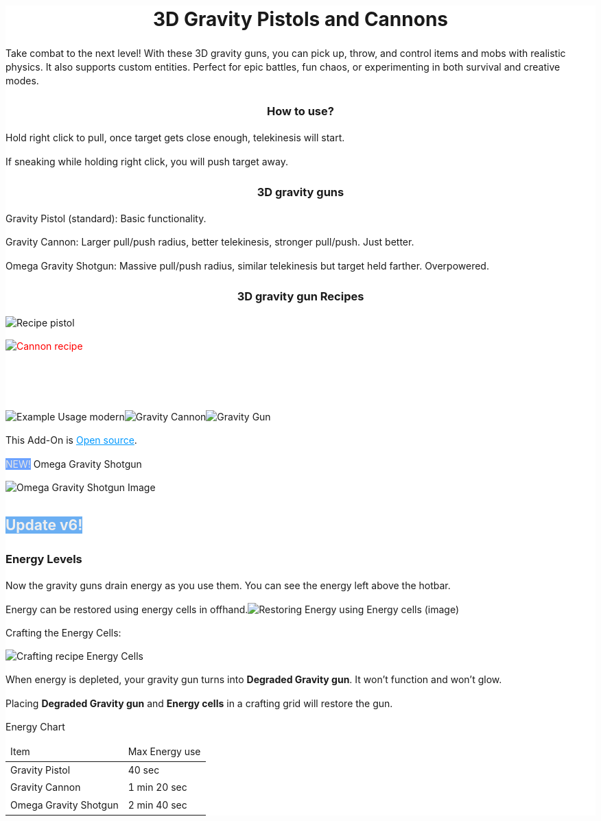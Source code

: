 <h1 style="text-align: center;">3D Gravity Pistols and Cannons</h1>
<p>Take combat to the next level! With these 3D gravity guns, you can pick up, throw, and control items and mobs with realistic physics. It also supports custom entities. Perfect for epic battles, fun chaos, or experimenting in both survival and creative modes.</p>
<h3 style="text-align: center;">How to use?</h3>
<p>Hold right click to pull, once target gets close enough, telekinesis will start.</p>
<p>If sneaking while holding right click, you will push target away.</p>
<h3 style="text-align: center;">3D gravity guns</h3>
<p>Gravity Pistol (standard): Basic functionality.</p>
<p>Gravity Cannon: Larger pull/push radius, better telekinesis, stronger pull/push. Just better.</p>
<p>Omega Gravity Shotgun: Massive pull/push radius, similar telekinesis but target held farther. Overpowered.</p>
<h3 style="text-align: center;">3D gravity gun Recipes</h3>
<p><img src="https://media.forgecdn.net/attachments/description/1346780/description_4a4f0c22-f667-4d1c-b193-1d29936e6581.png" alt="Recipe pistol" width="100%&quot;"></p>
<p style="color: #f00;"><img src="https://media.forgecdn.net/attachments/description/1346780/description_65a0028f-b01a-41da-aa00-8510e2ea57eb.png" alt="Cannon recipe" width="100%"></p>
<p>&nbsp;</p>
<p>&nbsp;</p>
<p><img src="https://media.forgecdn.net/attachments/1346/573/mcpedl-webp.webp" alt="Example Usage modern"><img src="https://media.forgecdn.net/attachments/description/null/description_92d202f1-80b6-4dec-a649-4f554f6cb882.png" alt="Gravity Cannon" width="49%;margin:1vw;"><img src="https://media.forgecdn.net/attachments/description/null/description_2b58d14d-0292-4e83-b0a0-62f1387686be.png" alt="Gravity Gun" width="49%;margin:1vw;"></p>
<p>This Add-On is <a style="color: #09f;" href="https://github.com/Agg-dev/Gravity-Pistols-and-Cannons" target="_blank" rel="nofollow noopener">Open source</a>.</p>
<p><span style="text-align: center; background-color: rgba(10,100,255,0.6); color: #e5e5e5;">NEW!</span> Omega Gravity Shotgun</p>
<p><img src="https://media.forgecdn.net/attachments/description/1346780/description_ce756ead-5344-48f6-9755-72802e104f9b.png" alt="Omega Gravity Shotgun Image" width="694" height="500"></p>
<h2><span style="background-color: #28ea; color: #eee;">Update v6!</span></h2>
<h3>Energy Levels</h3>
<p>Now the gravity guns drain energy as you use them. You can see the energy left above the hotbar.</p>
<p>Energy can be restored using energy cells in offhand.<img src="https://media.forgecdn.net/attachments/description/1346780/description_90bae9aa-d810-4e93-8fde-d083276ea5e4.webp" alt="Restoring Energy using Energy cells (image)" width="100%"></p>
<p>Crafting the Energy Cells:</p>
<p><img src="https://media.forgecdn.net/attachments/description/1346780/description_feda9acf-64c8-46b8-851f-417010289b17.png" alt="Crafting recipe Energy Cells" width="100%"></p>
<p>When energy is depleted, your gravity gun turns into <strong>Degraded Gravity gun</strong>. It won&rsquo;t function and won&rsquo;t glow.</p>
<p>Placing <strong>Degraded Gravity gun</strong> and <strong>Energy cells</strong> in a crafting grid will restore the gun.</p>
<p>Energy Chart</p>
<table>
<thead>
<tr>
<td>Item</td>
<td>Max Energy use</td>
</tr>
</thead>
<tbody>
<tr>
<td>Gravity Pistol</td>
<td>40 sec</td>
</tr>
<tr>
<td>Gravity Cannon</td>
<td>1 min 20 sec</td>
</tr>
<tr>
<td>Omega Gravity Shotgun</td>
<td>2 min 40 sec</td>
</tr>
</tbody>
</table>